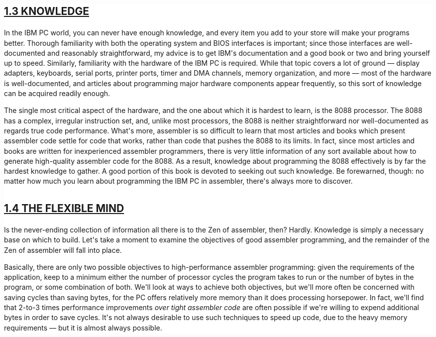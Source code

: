 [**1.3 KNOWLEDGE**](#T0103)
---------------------------

In the IBM PC world, you can never have enough knowledge, and every item
you add to your store will make your programs better. Thorough
familiarity with both the operating system and BIOS interfaces is
important; since those interfaces are well-documented and reasonably
straightforward, my advice is to get IBM's documentation and a good book
or two and bring yourself up to speed. Similarly, familiarity with the
hardware of the IBM PC is required. While that topic covers a lot of
ground — display adapters, keyboards, serial ports, printer ports, timer
and DMA channels, memory organization, and more — most of the hardware
is well-documented, and articles about programming major hardware
components appear frequently, so this sort of knowledge can be acquired
readily enough.

The single most critical aspect of the hardware, and the one about which
it is hardest to learn, is the 8088 processor. The 8088 has a complex,
irregular instruction set, and, unlike most processors, the 8088 is
neither straightforward nor well-documented as regards true code
performance. What's more, assembler is so difficult to learn that most
articles and books which present assembler code settle for code that
works, rather than code that pushes the 8088 to its limits. In fact,
since most articles and books are written for inexperienced assembler
programmers, there is very little information of any sort available
about how to generate high-quality assembler code for the 8088. As a
result, knowledge about programming the 8088 effectively is by far the
hardest knowledge to gather. A good portion of this book is devoted to
seeking out such knowledge. Be forewarned, though: no matter how much
you learn about programming the IBM PC in assembler, there's always more
to discover.

[**1.4 THE FLEXIBLE MIND**](#T0104)
-----------------------------------

Is the never-ending collection of information all there is to the Zen of
assembler, then? Hardly. Knowledge is simply a necessary base on which
to build. Let's take a moment to examine the objectives of good
assembler programming, and the remainder of the Zen of assembler will
fall into place.

Basically, there are only two possible objectives to high-performance
assembler programming: given the requirements of the application, keep
to a minimum either the number of processor cycles the program takes to
run or the number of bytes in the program, or some combination of both.
We'll look at ways to achieve both objectives, but we'll more often be
concerned with saving cycles than saving bytes, for the PC offers
relatively more memory than it does processing horsepower. In fact,
we'll find that 2-to-3 times performance improvements *over tight
assembler code* are often possible if we're willing to expend additional
bytes in order to save cycles. It's not always desirable to use such
techniques to speed up code, due to the heavy memory requirements — but
it is almost always possible.
